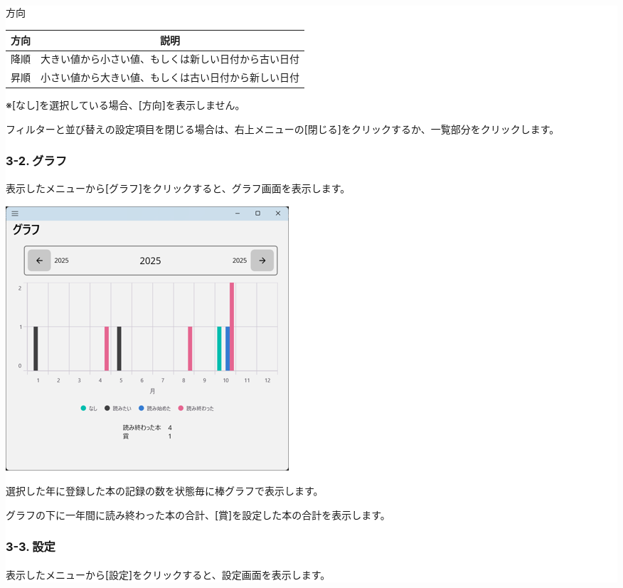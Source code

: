 方向

|方向|説明|
|-|-|
|降順|大きい値から小さい値、もしくは新しい日付から古い日付|
|昇順|小さい値から大きい値、もしくは古い日付から新しい日付|

※[なし]を選択している場合、[方向]を表示しません。

フィルターと並び替えの設定項目を閉じる場合は、右上メニューの[閉じる]をクリックするか、一覧部分をクリックします。

### 3-2. グラフ

表示したメニューから[グラフ]をクリックすると、グラフ画面を表示します。

![Chart](./images/resized/02_Settings_N130_Statistics.png)

選択した年に登録した本の記録の数を状態毎に棒グラフで表示します。

グラフの下に一年間に読み終わった本の合計、[賞]を設定した本の合計を表示します。

### 3-3. 設定

表示したメニューから[設定]をクリックすると、設定画面を表示します。


[^0]: Windows及び関連する名称並びにそれぞれのロゴは、米国Microsoft Corporationの米国およびその他の国における登録商標です。
[^1]: iPhoneはApple inc.の登録商標です。iPhone商標は、アイホン株式会社のライセンスに基づき使用されています。
[^2]: 「Google」「Google Pixel」「Android」は、Google LLCの商標または登録商標です。
[^3]: DropboxおよびDropboxのロゴはDropbox, Inc.の商標です。